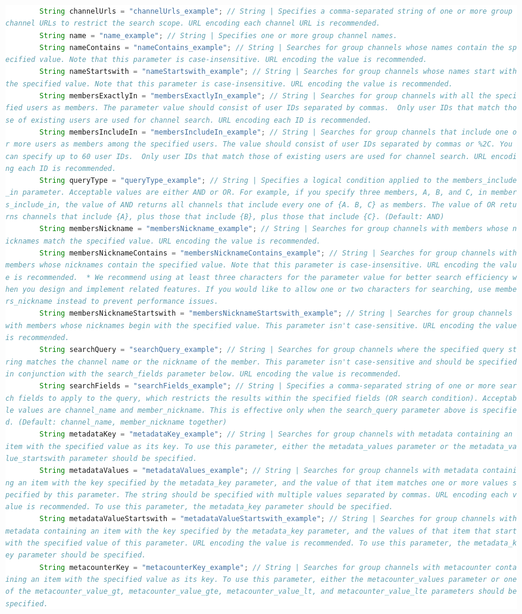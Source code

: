 ```java
        String channelUrls = "channelUrls_example"; // String | Specifies a comma-separated string of one or more group channel URLs to restrict the search scope. URL encoding each channel URL is recommended.
        String name = "name_example"; // String | Specifies one or more group channel names.
        String nameContains = "nameContains_example"; // String | Searches for group channels whose names contain the specified value. Note that this parameter is case-insensitive. URL encoding the value is recommended.
        String nameStartswith = "nameStartswith_example"; // String | Searches for group channels whose names start with the specified value. Note that this parameter is case-insensitive. URL encoding the value is recommended.
        String membersExactlyIn = "membersExactlyIn_example"; // String | Searches for group channels with all the specified users as members. The parameter value should consist of user IDs separated by commas.  Only user IDs that match those of existing users are used for channel search. URL encoding each ID is recommended.
        String membersIncludeIn = "membersIncludeIn_example"; // String | Searches for group channels that include one or more users as members among the specified users. The value should consist of user IDs separated by commas or %2C. You can specify up to 60 user IDs.  Only user IDs that match those of existing users are used for channel search. URL encoding each ID is recommended.
        String queryType = "queryType_example"; // String | Specifies a logical condition applied to the members_include_in parameter. Acceptable values are either AND or OR. For example, if you specify three members, A, B, and C, in members_include_in, the value of AND returns all channels that include every one of {A. B, C} as members. The value of OR returns channels that include {A}, plus those that include {B}, plus those that include {C}. (Default: AND)
        String membersNickname = "membersNickname_example"; // String | Searches for group channels with members whose nicknames match the specified value. URL encoding the value is recommended.
        String membersNicknameContains = "membersNicknameContains_example"; // String | Searches for group channels with members whose nicknames contain the specified value. Note that this parameter is case-insensitive. URL encoding the value is recommended.  * We recommend using at least three characters for the parameter value for better search efficiency when you design and implement related features. If you would like to allow one or two characters for searching, use members_nickname instead to prevent performance issues.
        String membersNicknameStartswith = "membersNicknameStartswith_example"; // String | Searches for group channels with members whose nicknames begin with the specified value. This parameter isn't case-sensitive. URL encoding the value is recommended.
        String searchQuery = "searchQuery_example"; // String | Searches for group channels where the specified query string matches the channel name or the nickname of the member. This parameter isn't case-sensitive and should be specified in conjunction with the search_fields parameter below. URL encoding the value is recommended.
        String searchFields = "searchFields_example"; // String | Specifies a comma-separated string of one or more search fields to apply to the query, which restricts the results within the specified fields (OR search condition). Acceptable values are channel_name and member_nickname. This is effective only when the search_query parameter above is specified. (Default: channel_name, member_nickname together)
        String metadataKey = "metadataKey_example"; // String | Searches for group channels with metadata containing an item with the specified value as its key. To use this parameter, either the metadata_values parameter or the metadata_value_startswith parameter should be specified.
        String metadataValues = "metadataValues_example"; // String | Searches for group channels with metadata containing an item with the key specified by the metadata_key parameter, and the value of that item matches one or more values specified by this parameter. The string should be specified with multiple values separated by commas. URL encoding each value is recommended. To use this parameter, the metadata_key parameter should be specified.
        String metadataValueStartswith = "metadataValueStartswith_example"; // String | Searches for group channels with metadata containing an item with the key specified by the metadata_key parameter, and the values of that item that start with the specified value of this parameter. URL encoding the value is recommended. To use this parameter, the metadata_key parameter should be specified.
        String metacounterKey = "metacounterKey_example"; // String | Searches for group channels with metacounter containing an item with the specified value as its key. To use this parameter, either the metacounter_values parameter or one of the metacounter_value_gt, metacounter_value_gte, metacounter_value_lt, and metacounter_value_lte parameters should be specified.
```